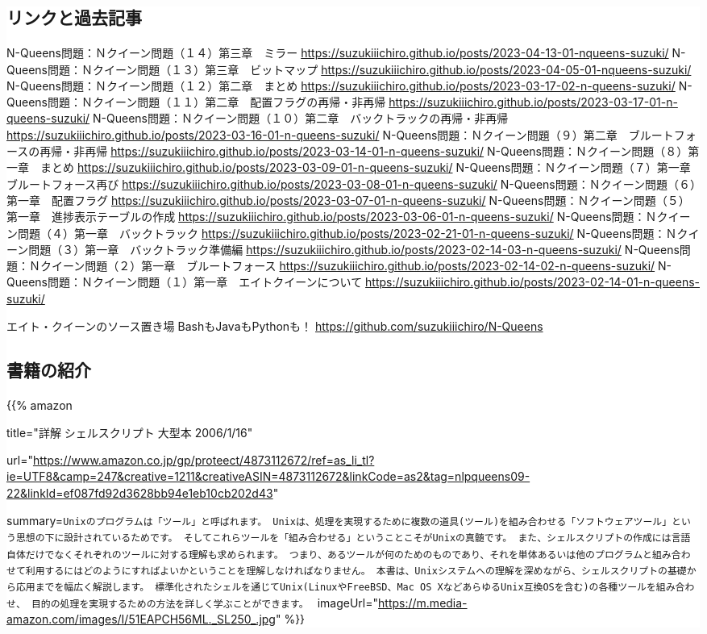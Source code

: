 
## リンクと過去記事
N-Queens問題：Ｎクイーン問題（１４）第三章　ミラー
https://suzukiiichiro.github.io/posts/2023-04-13-01-nqueens-suzuki/
N-Queens問題：Ｎクイーン問題（１３）第三章　ビットマップ
https://suzukiiichiro.github.io/posts/2023-04-05-01-nqueens-suzuki/
N-Queens問題：Ｎクイーン問題（１２）第二章　まとめ
https://suzukiiichiro.github.io/posts/2023-03-17-02-n-queens-suzuki/
N-Queens問題：Ｎクイーン問題（１１）第二章　配置フラグの再帰・非再帰
https://suzukiiichiro.github.io/posts/2023-03-17-01-n-queens-suzuki/
N-Queens問題：Ｎクイーン問題（１０）第二章　バックトラックの再帰・非再帰
https://suzukiiichiro.github.io/posts/2023-03-16-01-n-queens-suzuki/
N-Queens問題：Ｎクイーン問題（９）第二章　ブルートフォースの再帰・非再帰
https://suzukiiichiro.github.io/posts/2023-03-14-01-n-queens-suzuki/
N-Queens問題：Ｎクイーン問題（８）第一章　まとめ
https://suzukiiichiro.github.io/posts/2023-03-09-01-n-queens-suzuki/
N-Queens問題：Ｎクイーン問題（７）第一章　ブルートフォース再び
https://suzukiiichiro.github.io/posts/2023-03-08-01-n-queens-suzuki/
N-Queens問題：Ｎクイーン問題（６）第一章　配置フラグ
https://suzukiiichiro.github.io/posts/2023-03-07-01-n-queens-suzuki/
N-Queens問題：Ｎクイーン問題（５）第一章　進捗表示テーブルの作成
https://suzukiiichiro.github.io/posts/2023-03-06-01-n-queens-suzuki/
N-Queens問題：Ｎクイーン問題（４）第一章　バックトラック
https://suzukiiichiro.github.io/posts/2023-02-21-01-n-queens-suzuki/
N-Queens問題：Ｎクイーン問題（３）第一章　バックトラック準備編
https://suzukiiichiro.github.io/posts/2023-02-14-03-n-queens-suzuki/
N-Queens問題：Ｎクイーン問題（２）第一章　ブルートフォース
https://suzukiiichiro.github.io/posts/2023-02-14-02-n-queens-suzuki/
N-Queens問題：Ｎクイーン問題（１）第一章　エイトクイーンについて
https://suzukiiichiro.github.io/posts/2023-02-14-01-n-queens-suzuki/

エイト・クイーンのソース置き場 BashもJavaもPythonも！
https://github.com/suzukiiichiro/N-Queens




## 書籍の紹介
{{% amazon

title="詳解 シェルスクリプト 大型本  2006/1/16"

url="https://www.amazon.co.jp/gp/proteect/4873112672/ref=as_li_tl?ie=UTF8&camp=247&creative=1211&creativeASIN=4873112672&linkCode=as2&tag=nlpqueens09-22&linkId=ef087fd92d3628bb94e1eb10cb202d43"

summary=`Unixのプログラムは「ツール」と呼ばれます。
Unixは、処理を実現するために複数の道具(ツール)を組み合わせる「ソフトウェアツール」という思想の下に設計されているためです。
そしてこれらツールを「組み合わせる」ということこそがUnixの真髄です。
また、シェルスクリプトの作成には言語自体だけでなくそれぞれのツールに対する理解も求められます。
つまり、あるツールが何のためのものであり、それを単体あるいは他のプログラムと組み合わせて利用するにはどのようにすればよいかということを理解しなければなりません。
本書は、Unixシステムへの理解を深めながら、シェルスクリプトの基礎から応用までを幅広く解説します。
標準化されたシェルを通じてUnix(LinuxやFreeBSD、Mac OS XなどあらゆるUnix互換OSを含む)の各種ツールを組み合わせ、
目的の処理を実現するための方法を詳しく学ぶことができます。
`
imageUrl="https://m.media-amazon.com/images/I/51EAPCH56ML._SL250_.jpg"
%}}
